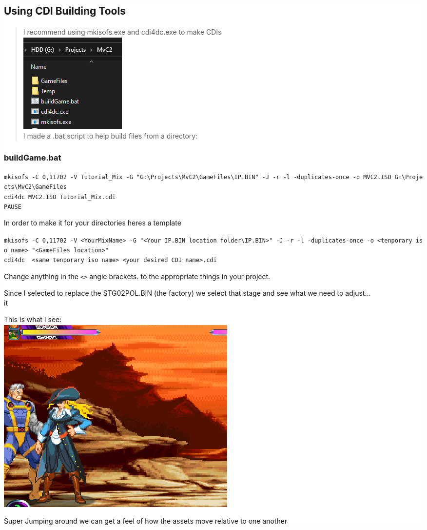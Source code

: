 ## **Using CDI Building Tools**  
> I recommend using mkisofs.exe and cdi4dc.exe to make CDIs  
> ![GameBuilding_007](images/GameBuilding_007.png)  
> I made a .bat script to help build files from a directory:

### buildGame.bat  
    mkisofs -C 0,11702 -V Tutorial_Mix -G "G:\Projects\MvC2\GameFiles\IP.BIN" -J -r -l -duplicates-once -o MVC2.ISO G:\Projects\MvC2\GameFiles
    cdi4dc MVC2.ISO Tutorial_Mix.cdi
    PAUSE

In order to make it for your directories heres a template  

    mkisofs -C 0,11702 -V <YourMixName> -G "<Your IP.BIN location folder\IP.BIN>" -J -r -l -duplicates-once -o <tenporary iso name> "<GameFiles location>"
    cdi4dc  <same tenporary iso name> <your desired CDI name>.cdi

Change anything in the `<>` angle brackets. to the appropriate things in your project.  

Since I selected to replace the STG02POL.BIN (the factory) we select that stage and see what we need to adjust...  
it

This is what I see:  
![GameBuilding_009](images/GameBuilding_009.png)

Super Jumping around we can get a feel of how the assets move relative to one another
